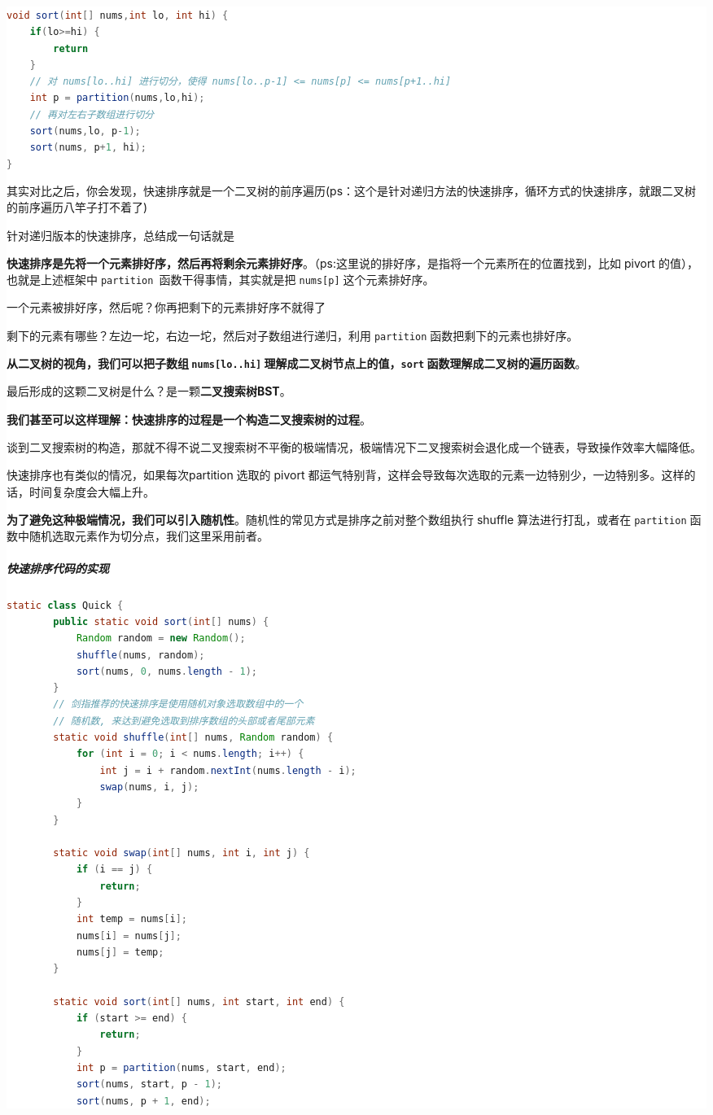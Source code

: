 ```java
void sort(int[] nums,int lo, int hi) {
    if(lo>=hi) {
        return 
    }
    // 对 nums[lo..hi] 进行切分，使得 nums[lo..p-1] <= nums[p] <= nums[p+1..hi]
    int p = partition(nums,lo,hi);
    // 再对左右子数组进行切分
    sort(nums,lo, p-1);
    sort(nums, p+1, hi);
}
```
其实对比之后，你会发现，快速排序就是一个二叉树的前序遍历(ps：这个是针对递归方法的快速排序，循环方式的快速排序，就跟二叉树的前序遍历八竿子打不着了)

针对递归版本的快速排序，总结成一句话就是

**快速排序是先将一个元素排好序，然后再将剩余元素排好序**。（ps:这里说的排好序，是指将一个元素所在的位置找到，比如 pivort 的值），也就是上述框架中 `partition `函数干得事情，其实就是把 `nums[p]` 这个元素排好序。

一个元素被排好序，然后呢？你再把剩下的元素排好序不就得了

剩下的元素有哪些？左边一坨，右边一坨，然后对子数组进行递归，利用 `partition` 函数把剩下的元素也排好序。

**从二叉树的视角，我们可以把子数组 `nums[lo..hi]` 理解成二叉树节点上的值，`sort` 函数理解成二叉树的遍历函数**。

最后形成的这颗二叉树是什么？是一颗**二叉搜索树BST**。

**我们甚至可以这样理解：快速排序的过程是一个构造二叉搜索树的过程**。

谈到二叉搜索树的构造，那就不得不说二叉搜索树不平衡的极端情况，极端情况下二叉搜索树会退化成一个链表，导致操作效率大幅降低。

快速排序也有类似的情况，如果每次partition 选取的 pivort 都运气特别背，这样会导致每次选取的元素一边特别少，一边特别多。这样的话，时间复杂度会大幅上升。

**为了避免这种极端情况，我们可以引入随机性**。随机性的常见方式是排序之前对整个数组执行 shuffle 算法进行打乱，或者在 `partition` 函数中随机选取元素作为切分点，我们这里采用前者。

##### 快速排序代码的实现
```java
static class Quick {
        public static void sort(int[] nums) {
            Random random = new Random();
            shuffle(nums, random);
            sort(nums, 0, nums.length - 1);
        }
        // 剑指推荐的快速排序是使用随机对象选取数组中的一个
        // 随机数, 来达到避免选取到排序数组的头部或者尾部元素
        static void shuffle(int[] nums, Random random) {
            for (int i = 0; i < nums.length; i++) {
                int j = i + random.nextInt(nums.length - i);
                swap(nums, i, j);
            }
        }

        static void swap(int[] nums, int i, int j) {
            if (i == j) {
                return;
            }
            int temp = nums[i];
            nums[i] = nums[j];
            nums[j] = temp;
        }

        static void sort(int[] nums, int start, int end) {  
            if (start >= end) {
                return;
            }
            int p = partition(nums, start, end);
            sort(nums, start, p - 1);
            sort(nums, p + 1, end);
```